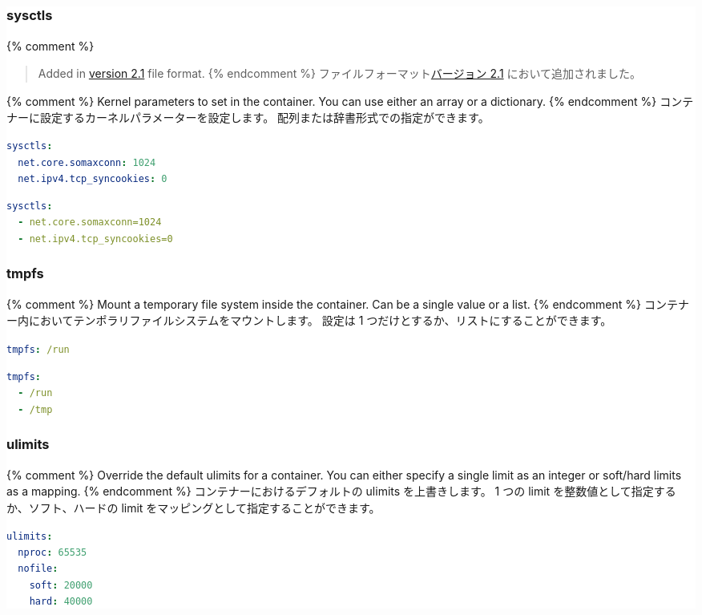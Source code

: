 ### sysctls

{% comment %}
> Added in [version 2.1](compose-versioning.md#version-21) file format.
{% endcomment %}
> ファイルフォーマット[バージョン 2.1](compose-versioning.md#version-21) において追加されました。

{% comment %}
Kernel parameters to set in the container. You can use either an array or a
dictionary.
{% endcomment %}
コンテナーに設定するカーネルパラメーターを設定します。
配列または辞書形式での指定ができます。

```yaml
sysctls:
  net.core.somaxconn: 1024
  net.ipv4.tcp_syncookies: 0
```

```yaml
sysctls:
  - net.core.somaxconn=1024
  - net.ipv4.tcp_syncookies=0
```

### tmpfs

{% comment %}
Mount a temporary file system inside the container. Can be a single value or a list.
{% endcomment %}
コンテナー内においてテンポラリファイルシステムをマウントします。
設定は 1 つだけとするか、リストにすることができます。

```yaml
tmpfs: /run
```

```yaml
tmpfs:
  - /run
  - /tmp
```

### ulimits

{% comment %}
Override the default ulimits for a container. You can either specify a single
limit as an integer or soft/hard limits as a mapping.
{% endcomment %}
コンテナーにおけるデフォルトの ulimits を上書きします。
1 つの limit を整数値として指定するか、ソフト、ハードの limit をマッピングとして指定することができます。

```yaml
ulimits:
  nproc: 65535
  nofile:
    soft: 20000
    hard: 40000
```

